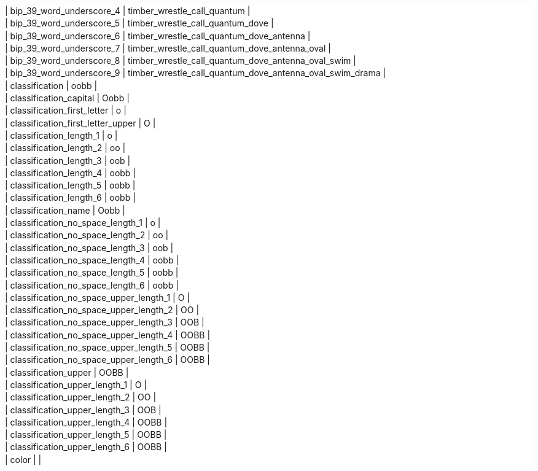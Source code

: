 | bip_39_word_underscore_4 | timber_wrestle_call_quantum |  
| bip_39_word_underscore_5 | timber_wrestle_call_quantum_dove |  
| bip_39_word_underscore_6 | timber_wrestle_call_quantum_dove_antenna |  
| bip_39_word_underscore_7 | timber_wrestle_call_quantum_dove_antenna_oval |  
| bip_39_word_underscore_8 | timber_wrestle_call_quantum_dove_antenna_oval_swim |  
| bip_39_word_underscore_9 | timber_wrestle_call_quantum_dove_antenna_oval_swim_drama |  
| classification | oobb |  
| classification_capital | Oobb |  
| classification_first_letter | o |  
| classification_first_letter_upper | O |  
| classification_length_1 | o |  
| classification_length_2 | oo |  
| classification_length_3 | oob |  
| classification_length_4 | oobb |  
| classification_length_5 | oobb |  
| classification_length_6 | oobb |  
| classification_name | Oobb |  
| classification_no_space_length_1 | o |  
| classification_no_space_length_2 | oo |  
| classification_no_space_length_3 | oob |  
| classification_no_space_length_4 | oobb |  
| classification_no_space_length_5 | oobb |  
| classification_no_space_length_6 | oobb |  
| classification_no_space_upper_length_1 | O |  
| classification_no_space_upper_length_2 | OO |  
| classification_no_space_upper_length_3 | OOB |  
| classification_no_space_upper_length_4 | OOBB |  
| classification_no_space_upper_length_5 | OOBB |  
| classification_no_space_upper_length_6 | OOBB |  
| classification_upper | OOBB |  
| classification_upper_length_1 | O |  
| classification_upper_length_2 | OO |  
| classification_upper_length_3 | OOB |  
| classification_upper_length_4 | OOBB |  
| classification_upper_length_5 | OOBB |  
| classification_upper_length_6 | OOBB |  
| color |  |  